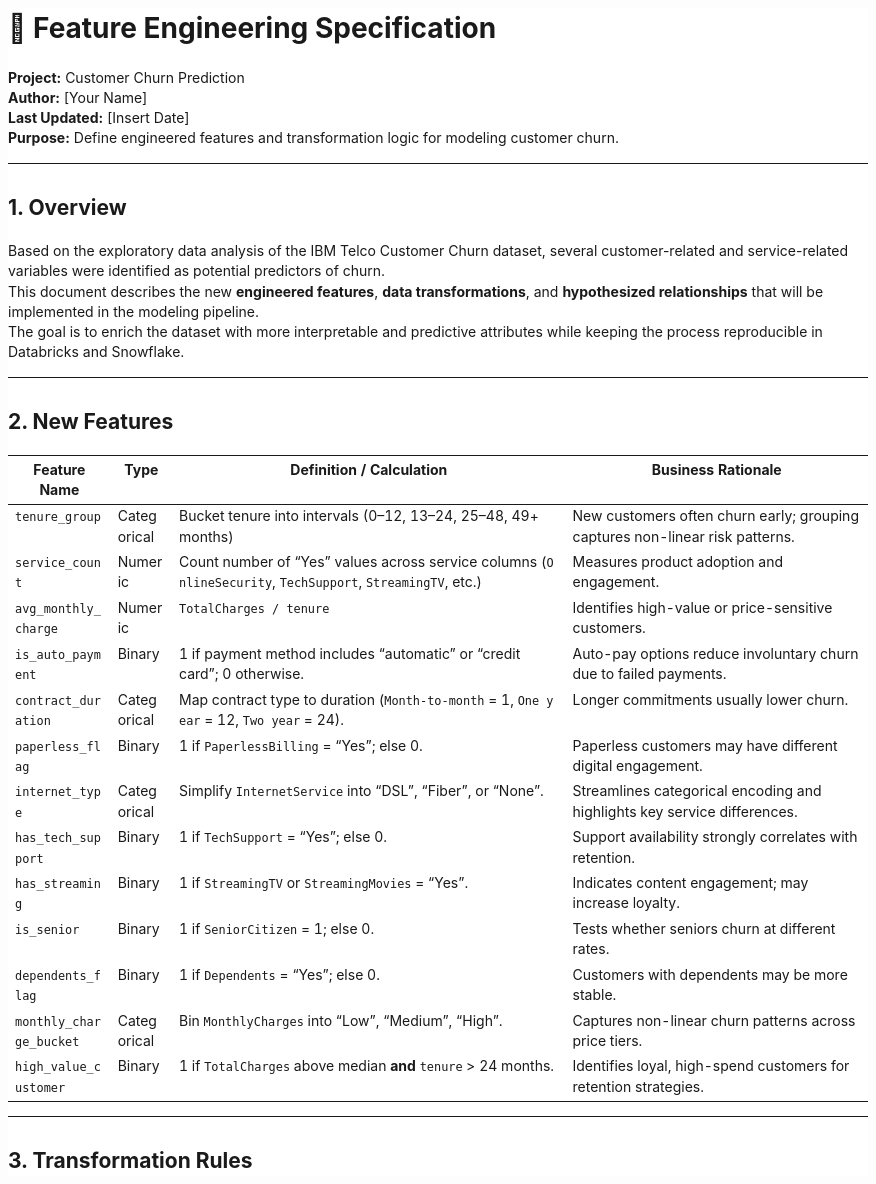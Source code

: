 # 🧩 Feature Engineering Specification  
**Project:** Customer Churn Prediction  
**Author:** [Your Name]  
**Last Updated:** [Insert Date]  
**Purpose:** Define engineered features and transformation logic for modeling customer churn.

---

## 1. Overview

Based on the exploratory data analysis of the IBM Telco Customer Churn dataset, several customer-related and service-related variables were identified as potential predictors of churn.  
This document describes the new **engineered features**, **data transformations**, and **hypothesized relationships** that will be implemented in the modeling pipeline.  
The goal is to enrich the dataset with more interpretable and predictive attributes while keeping the process reproducible in Databricks and Snowflake.

---

## 2. New Features

| **Feature Name** | **Type** | **Definition / Calculation** | **Business Rationale** |
|------------------|----------|------------------------------|------------------------|
| `tenure_group` | Categorical | Bucket tenure into intervals (0–12, 13–24, 25–48, 49+ months) | New customers often churn early; grouping captures non-linear risk patterns. |
| `service_count` | Numeric | Count number of “Yes” values across service columns (`OnlineSecurity`, `TechSupport`, `StreamingTV`, etc.) | Measures product adoption and engagement. |
| `avg_monthly_charge` | Numeric | `TotalCharges / tenure` | Identifies high-value or price-sensitive customers. |
| `is_auto_payment` | Binary | 1 if payment method includes “automatic” or “credit card”; 0 otherwise. | Auto-pay options reduce involuntary churn due to failed payments. |
| `contract_duration` | Categorical | Map contract type to duration (`Month-to-month` = 1, `One year` = 12, `Two year` = 24). | Longer commitments usually lower churn. |
| `paperless_flag` | Binary | 1 if `PaperlessBilling` = “Yes”; else 0. | Paperless customers may have different digital engagement. |
| `internet_type` | Categorical | Simplify `InternetService` into “DSL”, “Fiber”, or “None”. | Streamlines categorical encoding and highlights key service differences. |
| `has_tech_support` | Binary | 1 if `TechSupport` = “Yes”; else 0. | Support availability strongly correlates with retention. |
| `has_streaming` | Binary | 1 if `StreamingTV` or `StreamingMovies` = “Yes”. | Indicates content engagement; may increase loyalty. |
| `is_senior` | Binary | 1 if `SeniorCitizen` = 1; else 0. | Tests whether seniors churn at different rates. |
| `dependents_flag` | Binary | 1 if `Dependents` = “Yes”; else 0. | Customers with dependents may be more stable. |
| `monthly_charge_bucket` | Categorical | Bin `MonthlyCharges` into “Low”, “Medium”, “High”. | Captures non-linear churn patterns across price tiers. |
| `high_value_customer` | Binary | 1 if `TotalCharges` above median **and** `tenure` > 24 months. | Identifies loyal, high-spend customers for retention strategies. |

---

## 3. Transformation Rules
